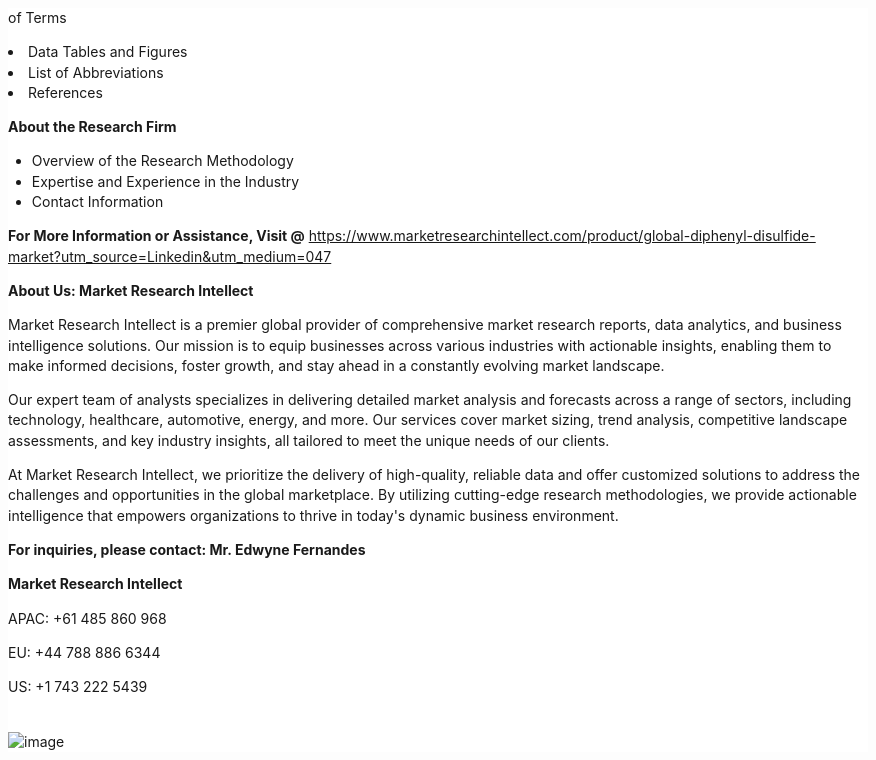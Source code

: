 of Terms</li><li>Data Tables and Figures</li><li>List of Abbreviations</li><li>References</li></ul><p><strong>About the Research Firm</strong></p><ul><li>Overview of the Research Methodology</li><li>Expertise and Experience in the Industry</li><li>Contact Information</li></ul></div><div class="article-main__content" data-test-id="publishing-text-block"><p><span class="font-[700]"><strong>For More Information or Assistance, Visit @</strong>&nbsp;<a href="https://www.marketresearchintellect.com/product/global-diphenyl-disulfide-market?utm_source=Linkedin&utm_medium=047">https://www.marketresearchintellect.com/product/global-diphenyl-disulfide-market?utm_source=Linkedin&utm_medium=047</a></span></p><p><strong>About Us: Market Research Intellect</strong></p><p>Market Research Intellect is a premier global provider of comprehensive market research reports, data analytics, and business intelligence solutions. Our mission is to equip businesses across various industries with actionable insights, enabling them to make informed decisions, foster growth, and stay ahead in a constantly evolving market landscape.</p><p>Our expert team of analysts specializes in delivering detailed market analysis and forecasts across a range of sectors, including technology, healthcare, automotive, energy, and more. Our services cover market sizing, trend analysis, competitive landscape assessments, and key industry insights, all tailored to meet the unique needs of our clients.</p><p>At Market Research Intellect, we prioritize the delivery of high-quality, reliable data and offer customized solutions to address the challenges and opportunities in the global marketplace. By utilizing cutting-edge research methodologies, we provide actionable intelligence that empowers organizations to thrive in today's dynamic business environment.</p><p><strong>For inquiries, please contact: Mr. Edwyne Fernandes</strong></p><p><strong>Market Research Intellect</strong></p><p>APAC: +61 485 860 968</p><p>EU: +44 788 886 6344</p><p>US: +1 743 222 5439</p></div><div class="article-main__content" data-test-id="publishing-text-block">&nbsp;</div>
![image](https://github.com/user-attachments/assets/34c41d9d-ef85-4433-8ac0-af213af6f921)
